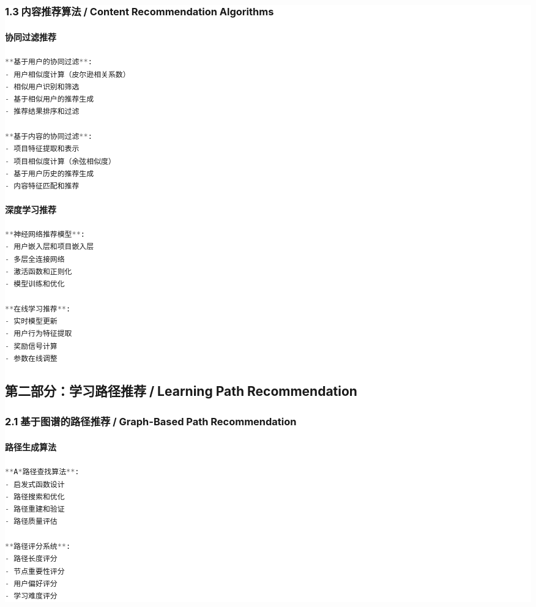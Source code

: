 ### 1.3 内容推荐算法 / Content Recommendation Algorithms

#### 协同过滤推荐

```python
**基于用户的协同过滤**:
- 用户相似度计算（皮尔逊相关系数）
- 相似用户识别和筛选
- 基于相似用户的推荐生成
- 推荐结果排序和过滤

**基于内容的协同过滤**:
- 项目特征提取和表示
- 项目相似度计算（余弦相似度）
- 基于用户历史的推荐生成
- 内容特征匹配和推荐
```

#### 深度学习推荐

```python
**神经网络推荐模型**:
- 用户嵌入层和项目嵌入层
- 多层全连接网络
- 激活函数和正则化
- 模型训练和优化

**在线学习推荐**:
- 实时模型更新
- 用户行为特征提取
- 奖励信号计算
- 参数在线调整
```

## 第二部分：学习路径推荐 / Learning Path Recommendation

### 2.1 基于图谱的路径推荐 / Graph-Based Path Recommendation

#### 路径生成算法

```python
**A*路径查找算法**:
- 启发式函数设计
- 路径搜索和优化
- 路径重建和验证
- 路径质量评估

**路径评分系统**:
- 路径长度评分
- 节点重要性评分
- 用户偏好评分
- 学习难度评分
```
